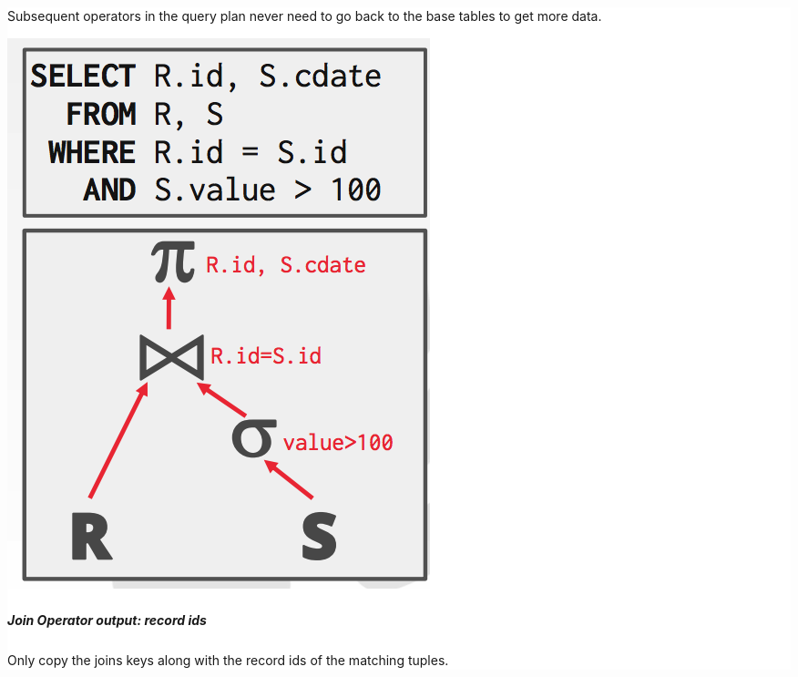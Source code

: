 Subsequent operators in the query plan never need to go back to the base tables to get more data.

![JOIN-OPERATOR-OUTPUT-DATA-3](CMU-DBMS-COURSE-12-NOTES/JOIN-OPERATOR-OUTPUT-DATA-3.png)



##### Join Operator output: record ids

Only copy the joins keys along with the record ids of the matching tuples.
